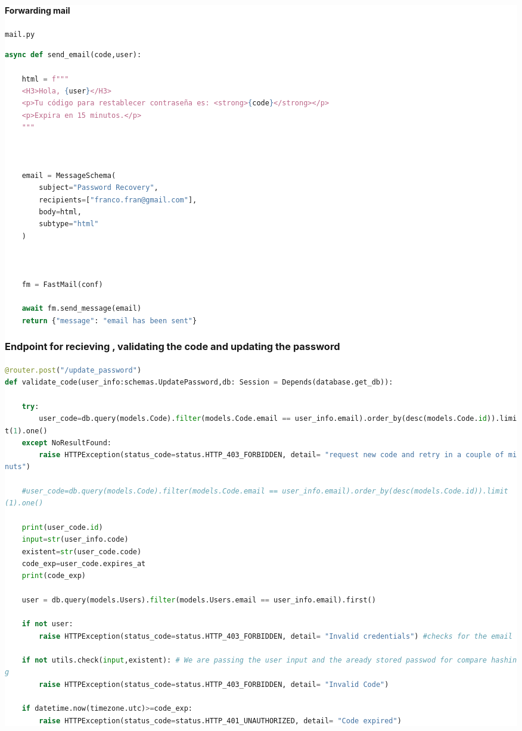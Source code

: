 #### Forwarding mail
``mail.py``

```Python
async def send_email(code,user):
    
    html = f"""
    <H3>Hola, {user}</H3>
    <p>Tu código para restablecer contraseña es: <strong>{code}</strong></p>
    <p>Expira en 15 minutos.</p>
    """

    

    email = MessageSchema(
        subject="Password Recovery",
        recipients=["franco.fran@gmail.com"],
        body=html,
        subtype="html"
    )

    
    
    fm = FastMail(conf)
    
    await fm.send_message(email)
    return {"message": "email has been sent"}
```
### Endpoint for recieving , validating the code and updating the password

```Python
@router.post("/update_password")
def validate_code(user_info:schemas.UpdatePassword,db: Session = Depends(database.get_db)):
    
    try:
        user_code=db.query(models.Code).filter(models.Code.email == user_info.email).order_by(desc(models.Code.id)).limit(1).one()
    except NoResultFound:
        raise HTTPException(status_code=status.HTTP_403_FORBIDDEN, detail= "request new code and retry in a couple of minuts")
    
    #user_code=db.query(models.Code).filter(models.Code.email == user_info.email).order_by(desc(models.Code.id)).limit(1).one()
    
    print(user_code.id)
    input=str(user_info.code)
    existent=str(user_code.code)
    code_exp=user_code.expires_at
    print(code_exp)

    user = db.query(models.Users).filter(models.Users.email == user_info.email).first()

    if not user:
        raise HTTPException(status_code=status.HTTP_403_FORBIDDEN, detail= "Invalid credentials") #checks for the email
        
    if not utils.check(input,existent): # We are passing the user input and the aready stored passwod for compare hashing
        raise HTTPException(status_code=status.HTTP_403_FORBIDDEN, detail= "Invalid Code")
   
    if datetime.now(timezone.utc)>=code_exp:
        raise HTTPException(status_code=status.HTTP_401_UNAUTHORIZED, detail= "Code expired")

```